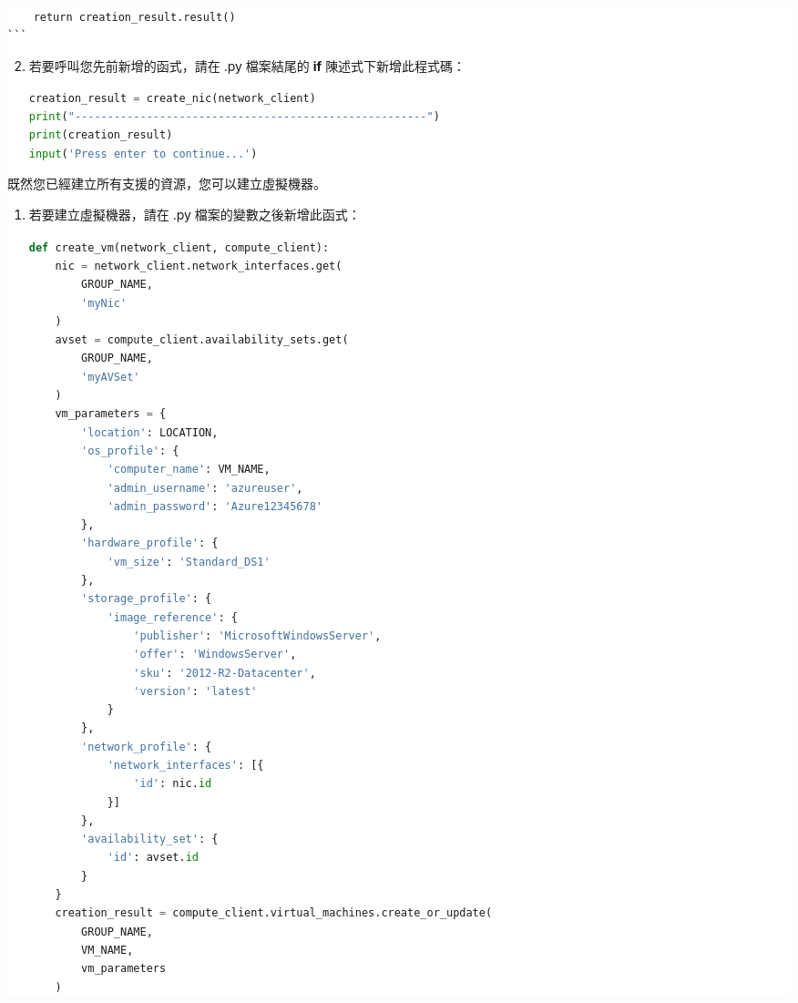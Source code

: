         return creation_result.result()
    ```

2. 若要呼叫您先前新增的函式，請在 .py 檔案結尾的 **if** 陳述式下新增此程式碼：

    ```python
    creation_result = create_nic(network_client)
    print("------------------------------------------------------")
    print(creation_result)
    input('Press enter to continue...')
    ```

既然您已經建立所有支援的資源，您可以建立虛擬機器。

1. 若要建立虛擬機器，請在 .py 檔案的變數之後新增此函式：
   
    ```python
    def create_vm(network_client, compute_client):  
        nic = network_client.network_interfaces.get(
            GROUP_NAME, 
            'myNic'
        )
        avset = compute_client.availability_sets.get(
            GROUP_NAME,
            'myAVSet'
        )
        vm_parameters = {
            'location': LOCATION,
            'os_profile': {
                'computer_name': VM_NAME,
                'admin_username': 'azureuser',
                'admin_password': 'Azure12345678'
            },
            'hardware_profile': {
                'vm_size': 'Standard_DS1'
            },
            'storage_profile': {
                'image_reference': {
                    'publisher': 'MicrosoftWindowsServer',
                    'offer': 'WindowsServer',
                    'sku': '2012-R2-Datacenter',
                    'version': 'latest'
                }
            },
            'network_profile': {
                'network_interfaces': [{
                    'id': nic.id
                }]
            },
            'availability_set': {
                'id': avset.id
            }
        }
        creation_result = compute_client.virtual_machines.create_or_update(
            GROUP_NAME, 
            VM_NAME, 
            vm_parameters
        )
    